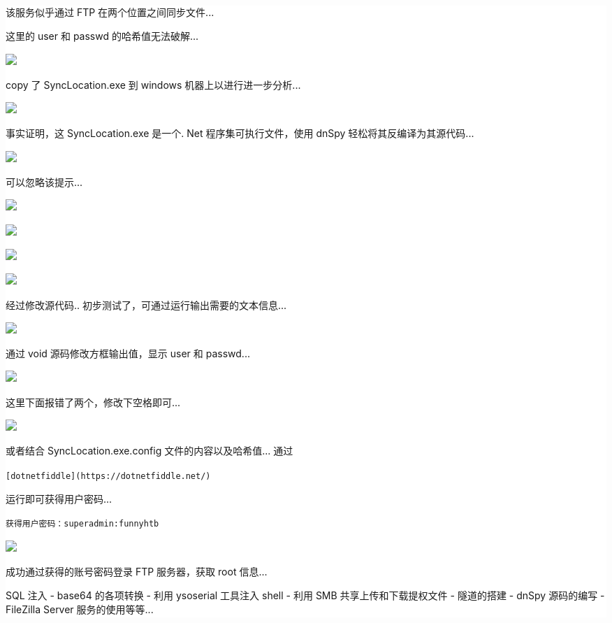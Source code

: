 该服务似乎通过 FTP 在两个位置之间同步文件...

这里的 user 和 passwd 的哈希值无法破解...

![](https://mmbiz.qpic.cn/mmbiz_png/O7dWXt4o5KOEPx72Rqtgj9Q9B4yN9Q1KBG9NPMrOeoCBiaVqRbV4SpM26RTWS6Wgxqmq8icmkcNibeZZ1GR2jhE1A/640?wx_fmt=png)

copy 了 SyncLocation.exe 到 windows 机器上以进行进一步分析...

![](https://mmbiz.qpic.cn/mmbiz_png/O7dWXt4o5KOEPx72Rqtgj9Q9B4yN9Q1KRgG0jllMmZ4xZg2j4tASZafttVZ53C2ZB5TQ0ZZG4UzeibYf7gXKoiaw/640?wx_fmt=png)

事实证明，这 SyncLocation.exe 是一个. Net 程序集可执行文件，使用 dnSpy 轻松将其反编译为其源代码...

![](https://mmbiz.qpic.cn/mmbiz_png/O7dWXt4o5KOEPx72Rqtgj9Q9B4yN9Q1KR662moHCu0IT1Q8acPVboB24sbEdLgpsoWaG3ibYLuE6CicbicNS2WkIw/640?wx_fmt=png)

可以忽略该提示...

![](https://mmbiz.qpic.cn/mmbiz_png/O7dWXt4o5KOEPx72Rqtgj9Q9B4yN9Q1KhLcnIMWryiaRK8BDGwEsELgxD7ib25oF5ibj4EVSicCMIAx0341BRG9SQQ/640?wx_fmt=png)

![](https://mmbiz.qpic.cn/mmbiz_png/O7dWXt4o5KOEPx72Rqtgj9Q9B4yN9Q1KnelibVAcnFicTKWNlckNTregtCnPRT6bk19GJecyhPH73pCZZJHGtT2A/640?wx_fmt=png)

![](https://mmbiz.qpic.cn/mmbiz_png/O7dWXt4o5KOEPx72Rqtgj9Q9B4yN9Q1KIGspt8xIxj5iceOaiaV9IAyp8jboHoEAkzVeHKkTNP8VPGFrvZpia1R3w/640?wx_fmt=png)

![](https://mmbiz.qpic.cn/mmbiz_png/O7dWXt4o5KOEPx72Rqtgj9Q9B4yN9Q1KbKefHFOiaqibRd55fhZnGP17dYWTwmugbUeBpmbSDseU2BcRGJOJZ9zg/640?wx_fmt=png)

经过修改源代码.. 初步测试了，可通过运行输出需要的文本信息...

![](https://mmbiz.qpic.cn/mmbiz_png/O7dWXt4o5KOEPx72Rqtgj9Q9B4yN9Q1KGibbt4SN2eW0ZrAmGMvlKmzI5rm80KmYB1iaDMOumS3bJ5VKuczS0pGA/640?wx_fmt=png)

通过 void 源码修改方框输出值，显示 user 和 passwd...

![](https://mmbiz.qpic.cn/mmbiz_png/O7dWXt4o5KOEPx72Rqtgj9Q9B4yN9Q1KJSdvVow3mprYKuRn3KDH6yatUZbAulYs3N4SIWtriaSoRG1bRUxyw5A/640?wx_fmt=png)

这里下面报错了两个，修改下空格即可...

![](https://mmbiz.qpic.cn/mmbiz_png/O7dWXt4o5KOEPx72Rqtgj9Q9B4yN9Q1K6rbicLLhk7FEef57kHlhS6YdQV0rAA8pLkPxdTicMzhK8jHjlKhic5eWQ/640?wx_fmt=png)

或者结合 SyncLocation.exe.config 文件的内容以及哈希值... 通过

```
[dotnetfiddle](https://dotnetfiddle.net/)
```

运行即可获得用户密码...  

```
获得用户密码：superadmin:funnyhtb
```

![](https://mmbiz.qpic.cn/mmbiz_png/O7dWXt4o5KOEPx72Rqtgj9Q9B4yN9Q1KJyMiaMs2d70nA1uiacgTBRJibR08dwWORMGFT8JELqSHBURfCA9a2Tc3g/640?wx_fmt=png)

成功通过获得的账号密码登录 FTP 服务器，获取 root 信息...

  

SQL 注入 - base64 的各项转换 - 利用 ysoserial 工具注入 shell - 利用 SMB 共享上传和下载提权文件 - 隧道的搭建 - dnSpy 源码的编写 - FileZilla Server 服务的使用等等...
